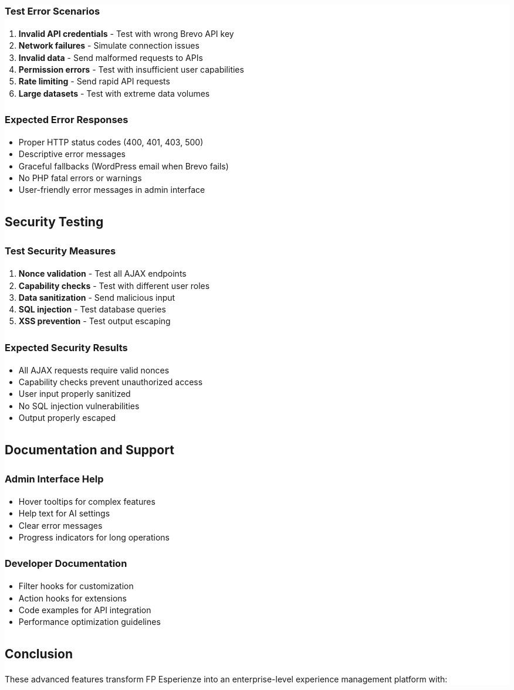 ### Test Error Scenarios
1. **Invalid API credentials** - Test with wrong Brevo API key
2. **Network failures** - Simulate connection issues
3. **Invalid data** - Send malformed requests to APIs
4. **Permission errors** - Test with insufficient user capabilities
5. **Rate limiting** - Send rapid API requests
6. **Large datasets** - Test with extreme data volumes

### Expected Error Responses
- Proper HTTP status codes (400, 401, 403, 500)
- Descriptive error messages
- Graceful fallbacks (WordPress email when Brevo fails)
- No PHP fatal errors or warnings
- User-friendly error messages in admin interface

## Security Testing

### Test Security Measures
1. **Nonce validation** - Test all AJAX endpoints
2. **Capability checks** - Test with different user roles
3. **Data sanitization** - Send malicious input
4. **SQL injection** - Test database queries
5. **XSS prevention** - Test output escaping

### Expected Security Results
- All AJAX requests require valid nonces
- Capability checks prevent unauthorized access
- User input properly sanitized
- No SQL injection vulnerabilities
- Output properly escaped

## Documentation and Support

### Admin Interface Help
- Hover tooltips for complex features
- Help text for AI settings
- Clear error messages
- Progress indicators for long operations

### Developer Documentation
- Filter hooks for customization
- Action hooks for extensions
- Code examples for API integration
- Performance optimization guidelines

## Conclusion

These advanced features transform FP Esperienze into an enterprise-level experience management platform with:
